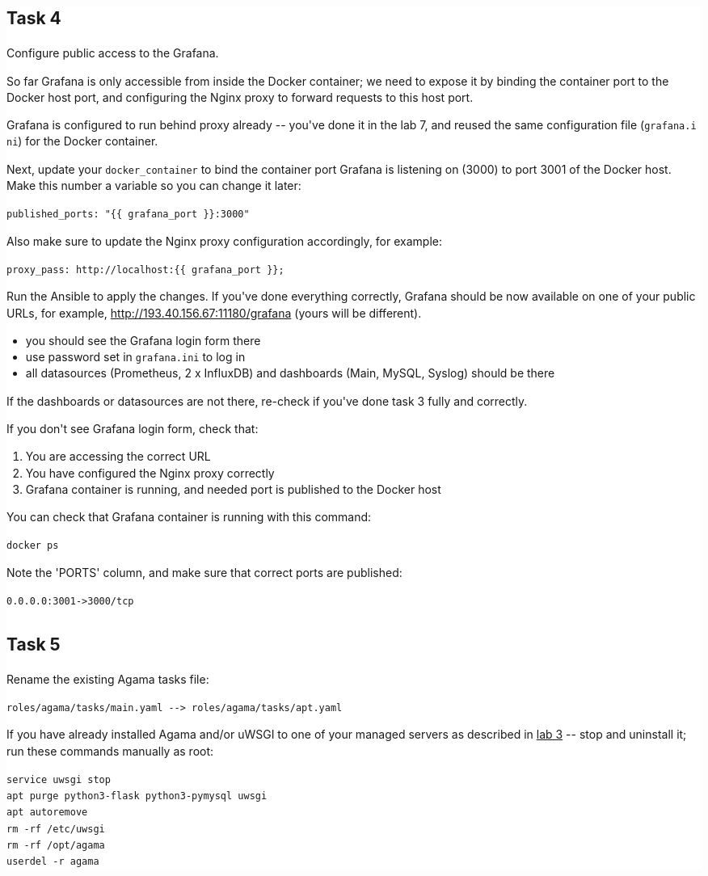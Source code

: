 
## Task 4

Configure public access to the Grafana.

So far Grafana is only accessible from inside the Docker container; we need to expose it by binding
the container port to the Docker host port, and configuring the Nginx proxy to forward requests to
this host port.

Grafana is configured to run behind proxy already -- you've done it in the lab 7, and reused the
same configuration file (`grafana.ini`) for the Docker container.

Next, update your `docker_container` to bind the container port Grafana is listening on (3000) to
port 3001 of the Docker host. Make this number a variable so you can change it later:

    published_ports: "{{ grafana_port }}:3000"

Also make sure to update the Nginx proxy configuration accordingly, for example:

    proxy_pass: http://localhost:{{ grafana_port }};

Run the Ansible to apply the changes. If you've done everything correctly, Grafana should be now
available on one of your public URLs, for example, http://193.40.156.67:11180/grafana (yours will be
different).

 - you should see the Grafana login form there
 - use password set in `grafana.ini` to log in
 - all datasources (Prometheus, 2 x InfluxDB) and dashboards (Main, MySQL, Syslog) should be there

If the dashboards or datasources are not there, re-check if you've done task 3 fully and correctly.

If you don't see Grafana login form, check that:
 1. You are accessing the correct URL
 2. You have configured the Nginx proxy correctly
 3. Grafana container is running, and needed port is published to the Docker host

You can check that Grafana container is running with this command:

    docker ps

Note the 'PORTS' column, and make sure that correct ports are published:

    0.0.0.0:3001->3000/tcp


## Task 5

Rename the existing Agama tasks file:

    roles/agama/tasks/main.yaml --> roles/agama/tasks/apt.yaml

If you have already installed Agama and/or uWSGI to one of your managed servers as described in
[lab 3](../03-web-server) -- stop and uninstall it; run these commands manually as root:

    service uwsgi stop
    apt purge python3-flask python3-pymysql uwsgi
    apt autoremove
    rm -rf /etc/uwsgi
    rm -rf /opt/agama
    userdel -r agama
